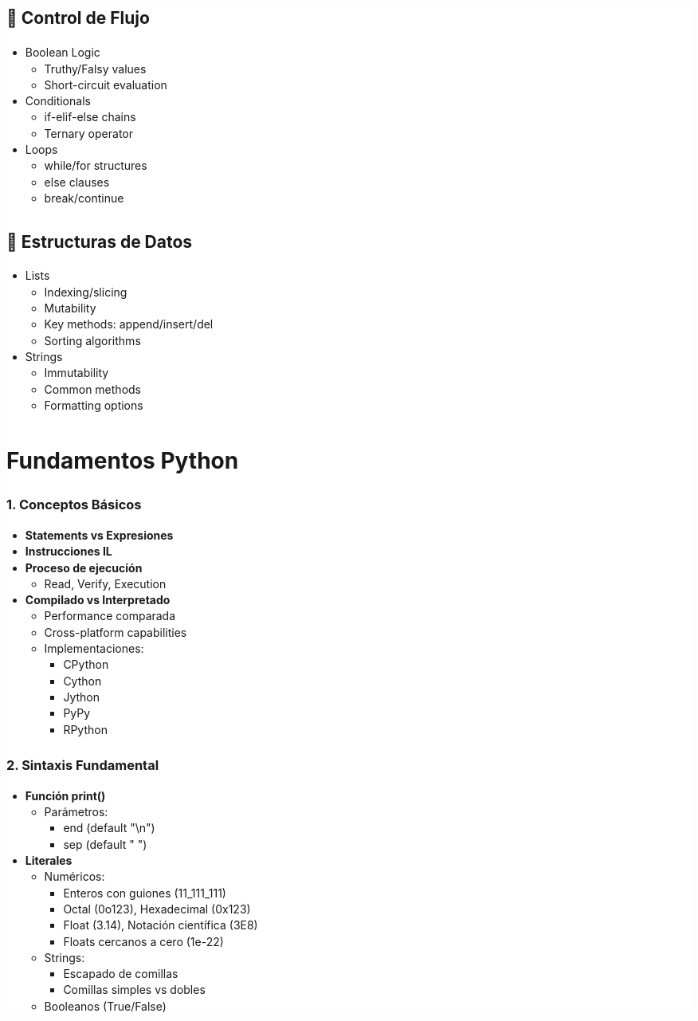 ## 🚦 Control de Flujo
- Boolean Logic
  - Truthy/Falsy values
  - Short-circuit evaluation
- Conditionals
  - if-elif-else chains
  - Ternary operator
- Loops
  - while/for structures
  - else clauses
  - break/continue

## 🧩 Estructuras de Datos
- Lists
  - Indexing/slicing
  - Mutability
  - Key methods: append/insert/del
  - Sorting algorithms
- Strings
  - Immutability
  - Common methods
  - Formatting options


# Fundamentos Python

### 1. Conceptos Básicos
- **Statements vs Expresiones**
- **Instrucciones IL**
- **Proceso de ejecución**
  - Read, Verify, Execution
- **Compilado vs Interpretado**
  - Performance comparada
  - Cross-platform capabilities
  - Implementaciones:
    - CPython
    - Cython
    - Jython
    - PyPy
    - RPython

### 2. Sintaxis Fundamental
- **Función print()**
  - Parámetros:
    - end (default "\n")
    - sep (default " ")
- **Literales**
  - Numéricos:
    - Enteros con guiones (11_111_111)
    - Octal (0o123), Hexadecimal (0x123)
    - Float (3.14), Notación científica (3E8)
    - Floats cercanos a cero (1e-22)
  - Strings:
    - Escapado de comillas
    - Comillas simples vs dobles
  - Booleanos (True/False)
